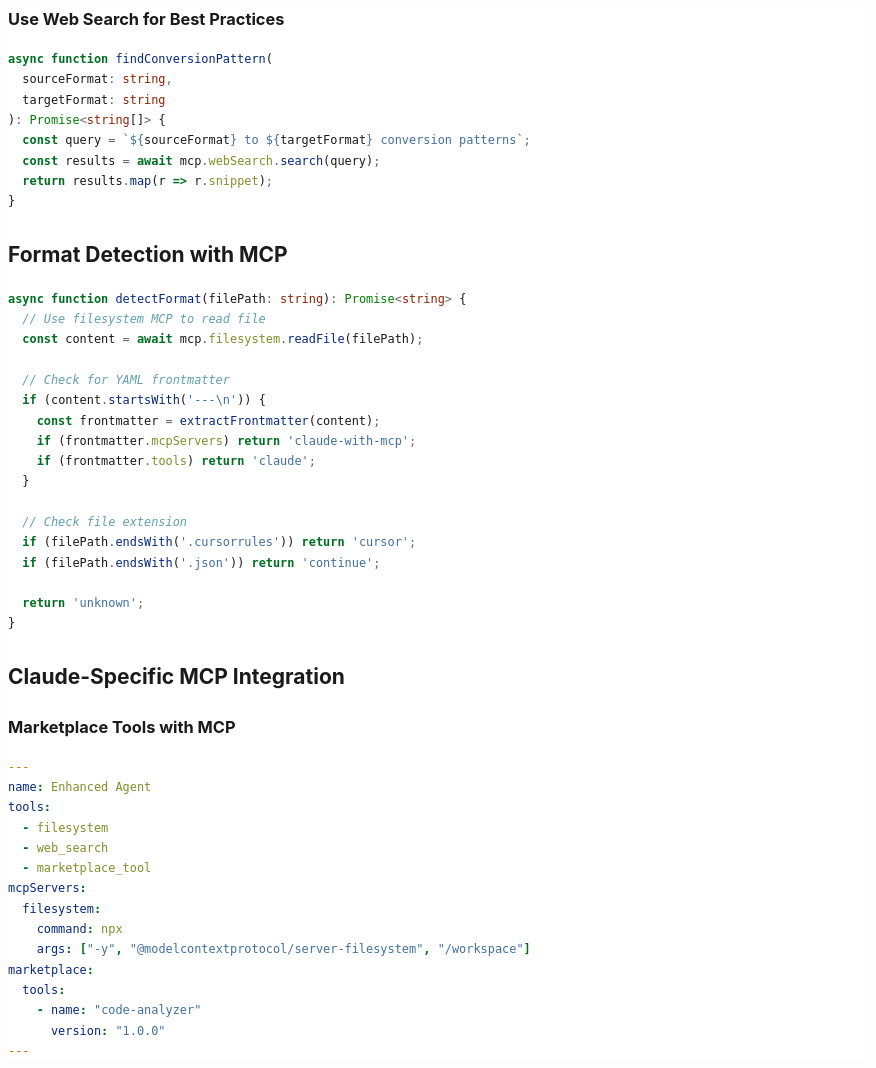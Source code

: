 ### Use Web Search for Best Practices
```typescript
async function findConversionPattern(
  sourceFormat: string,
  targetFormat: string
): Promise<string[]> {
  const query = `${sourceFormat} to ${targetFormat} conversion patterns`;
  const results = await mcp.webSearch.search(query);
  return results.map(r => r.snippet);
}
```

## Format Detection with MCP

```typescript
async function detectFormat(filePath: string): Promise<string> {
  // Use filesystem MCP to read file
  const content = await mcp.filesystem.readFile(filePath);

  // Check for YAML frontmatter
  if (content.startsWith('---\n')) {
    const frontmatter = extractFrontmatter(content);
    if (frontmatter.mcpServers) return 'claude-with-mcp';
    if (frontmatter.tools) return 'claude';
  }

  // Check file extension
  if (filePath.endsWith('.cursorrules')) return 'cursor';
  if (filePath.endsWith('.json')) return 'continue';

  return 'unknown';
}
```

## Claude-Specific MCP Integration

### Marketplace Tools with MCP
```yaml
---
name: Enhanced Agent
tools:
  - filesystem
  - web_search
  - marketplace_tool
mcpServers:
  filesystem:
    command: npx
    args: ["-y", "@modelcontextprotocol/server-filesystem", "/workspace"]
marketplace:
  tools:
    - name: "code-analyzer"
      version: "1.0.0"
---
```
